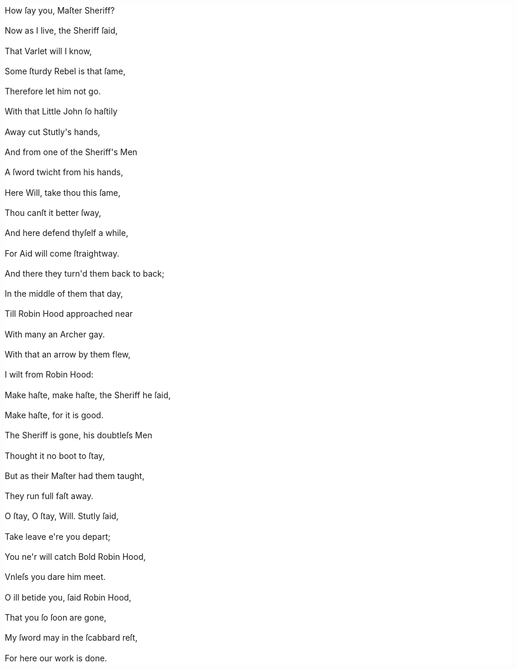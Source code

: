 How ſay you, Maſter Sheriff?

Now as I live, the Sheriff ſaid,

That Varlet will I know,

Some ſturdy Rebel is that ſame,

Therefore let him not go.

With that Little John ſo haſtily

Away cut Stutly's hands,

And from one of the Sheriff's Men

A ſword twicht from his hands,

Here Will, take thou this ſame,

Thou canſt it better ſway,

And here defend thyſelf a while,

For Aid will come ſtraightway.

And there they turn'd them back to back;

In the middle of them that day,

Till Robin Hood approached near

With many an Archer gay.

With that an arrow by them flew,

I wilt from Robin Hood:

Make haſte, make haſte, the Sheriff he ſaid,

Make haſte, for it is good.

The Sheriff is gone, his doubtleſs Men

Thought it no boot to ſtay,

But as their Maſter had them taught,

They run full faſt away.

O ſtay, O ſtay, Will. Stutly ſaid,

Take leave e're you depart;

You ne'r will catch Bold Robin Hood,

Vnleſs you dare him meet.

O ill betide you, ſaid Robin Hood,

That you ſo ſoon are gone,

My ſword may in the ſcabbard reſt,

For here our work is done.
